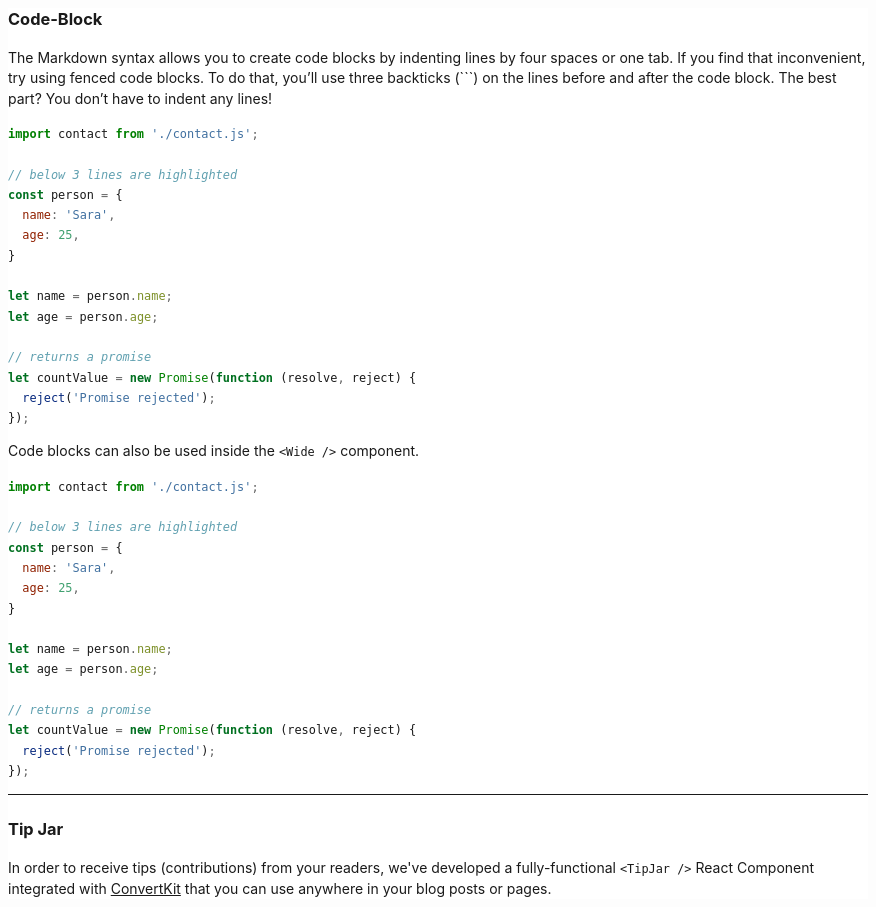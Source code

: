 ### Code-Block

The Markdown syntax allows you to create code blocks by indenting lines by four spaces or one tab. If you find that inconvenient, try using fenced code blocks. To do that, you’ll use three backticks (```) on the lines before and after the code block. The best part? You don’t have to indent any lines!

  ```js  {4-7} showLineNumbers
  import contact from './contact.js';

  // below 3 lines are highlighted
  const person = {
    name: 'Sara',
    age: 25,
  }

  let name = person.name;
  let age = person.age;

  // returns a promise
  let countValue = new Promise(function (resolve, reject) {
    reject('Promise rejected');
  });
  ```

Code blocks can also be used inside the `<Wide />` component.

<Wide>

  ```js  {4-7} showLineNumbers
  import contact from './contact.js';

  // below 3 lines are highlighted
  const person = {
    name: 'Sara',
    age: 25,
  }

  let name = person.name;
  let age = person.age;

  // returns a promise
  let countValue = new Promise(function (resolve, reject) {
    reject('Promise rejected');
  });
  ```

</Wide>

---

### Tip Jar

In order to receive tips (contributions) from your readers, we've developed a fully-functional `<TipJar />` React Component integrated with [ConvertKit](https://convertkit.com?lmref=CeGsMw&utm_campaign=documentation) that you can use anywhere in your blog posts or pages.
